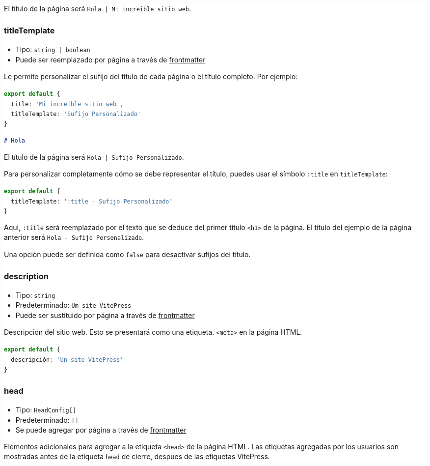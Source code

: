 El título de la página será `Hola | Mi increible sitio web`.

### titleTemplate

- Tipo: `string | boolean`
- Puede ser reemplazado por página a través de [frontmatter](./frontmatter-config#titletemplate)

Le permite personalizar el sufijo del título de cada página o el título completo. Por ejemplo:

```ts
export default {
  title: 'Mi increible sitio web',
  titleTemplate: 'Sufijo Personalizado'
}
```

```md
# Hola
```

El título de la página será `Hola | Sufijo Personalizado`.

Para personalizar completamente cómo se debe representar el título, puedes usar el símbolo `:title` en `titleTemplate`:

```ts
export default {
  titleTemplate: ':title - Sufijo Personalizado'
}
```

Aqui, `:title` será reemplazado por el texto que se deduce del primer título `<h1>` de la página. El título del ejemplo de la página anterior será `Hola - Sufijo Personalizado`.

Una opción puede ser definida como `false` para desactivar sufijos del título.

### description

- Tipo: `string`
- Predeterminado: `Um site VitePress`
- Puede ser sustituído por página a través de [frontmatter](./frontmatter-config#descrição)

Descripción del sitio web. Esto se presentará como una etiqueta. `<meta>` en la página HTML.

```ts
export default {
  descripción: 'Un site VitePress'
}
```

### head

- Tipo: `HeadConfig[]`
- Predeterminado: `[]`
- Se puede agregar por página a través de [frontmatter](./frontmatter-config#head)

Elementos adicionales para agregar a la etiqueta `<head>` de la página HTML. Las etiquetas agregadas por los usuarios son mostradas antes de la etiqueta `head` de cierre, despues de las etiquetas VitePress.
